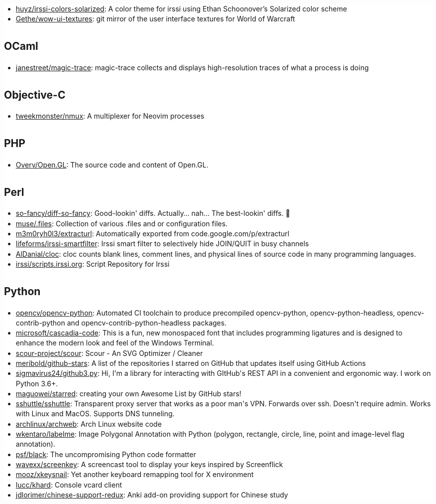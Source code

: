 *   [huyz/irssi-colors-solarized](https://github.com/huyz/irssi-colors-solarized): A color theme for irssi using Ethan Schoonover’s Solarized color scheme
*   [Gethe/wow-ui-textures](https://github.com/Gethe/wow-ui-textures): git mirror of the user interface textures for World of Warcraft

## OCaml

*   [janestreet/magic-trace](https://github.com/janestreet/magic-trace): magic-trace collects and displays high-resolution traces of what a process is doing

## Objective-C

*   [tweekmonster/nmux](https://github.com/tweekmonster/nmux): A multiplexer for Neovim processes

## PHP

*   [Overv/Open.GL](https://github.com/Overv/Open.GL): The source code and content of Open.GL.

## Perl

*   [so-fancy/diff-so-fancy](https://github.com/so-fancy/diff-so-fancy): Good-lookin' diffs. Actually… nah… The best-lookin' diffs. :tada:
*   [muse/.files](https://github.com/muse/.files): Collection of various .files and or configuration files.
*   [m3m0ryh0l3/extracturl](https://github.com/m3m0ryh0l3/extracturl): Automatically exported from code.google.com/p/extracturl
*   [lifeforms/irssi-smartfilter](https://github.com/lifeforms/irssi-smartfilter): Irssi smart filter to selectively hide JOIN/QUIT in busy channels
*   [AlDanial/cloc](https://github.com/AlDanial/cloc): cloc counts blank lines, comment lines, and physical lines of source code in many programming languages.
*   [irssi/scripts.irssi.org](https://github.com/irssi/scripts.irssi.org): Script Repository for Irssi

## Python

*   [opencv/opencv-python](https://github.com/opencv/opencv-python): Automated CI toolchain to produce precompiled opencv-python, opencv-python-headless, opencv-contrib-python and opencv-contrib-python-headless packages.
*   [microsoft/cascadia-code](https://github.com/microsoft/cascadia-code): This is a fun, new monospaced font that includes programming ligatures and is designed to enhance the modern look and feel of the Windows Terminal.
*   [scour-project/scour](https://github.com/scour-project/scour): Scour - An SVG Optimizer / Cleaner
*   [meribold/github-stars](https://github.com/meribold/github-stars): A list of the repositories I starred on GitHub that updates itself using GitHub Actions
*   [sigmavirus24/github3.py](https://github.com/sigmavirus24/github3.py): Hi, I'm a library for interacting with GItHub's REST API in a convenient and ergonomic way. I work on Python 3.6+.
*   [maguowei/starred](https://github.com/maguowei/starred): creating your own Awesome List by GitHub stars!
*   [sshuttle/sshuttle](https://github.com/sshuttle/sshuttle): Transparent proxy server that works as a poor man's VPN.  Forwards over ssh.  Doesn't require admin.  Works with Linux and MacOS.  Supports DNS tunneling.
*   [archlinux/archweb](https://github.com/archlinux/archweb): Arch Linux website code
*   [wkentaro/labelme](https://github.com/wkentaro/labelme): Image Polygonal Annotation with Python (polygon, rectangle, circle, line, point and image-level flag annotation).
*   [psf/black](https://github.com/psf/black): The uncompromising Python code formatter
*   [wavexx/screenkey](https://github.com/wavexx/screenkey): A screencast tool to display your keys inspired by Screenflick
*   [mooz/xkeysnail](https://github.com/mooz/xkeysnail): Yet another keyboard remapping tool for X environment
*   [lucc/khard](https://github.com/lucc/khard): Console vcard client
*   [jdlorimer/chinese-support-redux](https://github.com/jdlorimer/chinese-support-redux): Anki add-on providing support for Chinese study